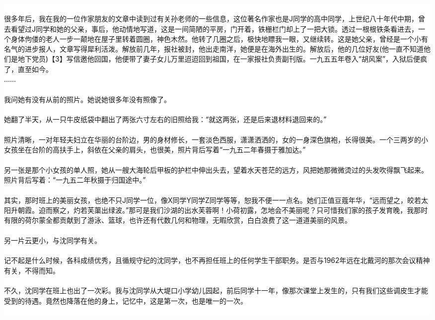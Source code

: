   <br/>
 </div>
 <div>
  很多年后，我在我的一位作家朋友的文章中读到过有关孙老师的一些信息，这位著名作家也是J同学的高中同学，上世纪八十年代中期，曾去看望过J同学和她的父亲，事后，他动情地写道，这是一间简陋的平房，门开着，铁栅栏门却上了一把大锁。透过一根根铁条看进去，一个身体佝偻的老人一步一颠地在屋子里转着圆圈，神色木然。他转了几圈之后，极快地瞟我一眼，又继续转。这是她父亲，曾经是一个小有名气的进步报人，文章写得犀利活泼。解放前几年，报社被封，他出走南洋，她便是在海外出生的。解放后，他的几位好友(他一直不知道他们是地下党员)【3】写信邀他回国，他便带了妻子女儿万里迢迢回到祖国，在一家报社负责副刊版。一九五五年卷入“胡风案”，入狱后便疯了，直至如今。
 </div>
 <div>
  ……
 </div>
 <div>
  <br/>
 </div>
 <div>
  我问她有没有从前的照片。她说她很多年没有照像了。
 </div>
 <div>
  <br/>
 </div>
 <div>
  她翻了半天，从一只牛皮纸袋中翻出了两张六寸左右的旧照给我：“就这两张，还是后来退材料退回来的。”
 </div>
 <div>
  <br/>
 </div>
 <div>
  照片清晰，一对年轻夫妇立在华丽的台阶边，男的身材修长，一套淡色西服，潇潇洒洒的，女的一身深色旗袍，长得很美。一个三两岁的小女孩坐在台阶的高扶手上，斜依在父亲的肩头，也很美，照片背后写着“一九五二年春摄于雅加达。”
 </div>
 <div>
  <br/>
 </div>
 <div>
  另一张是那个小女孩的单人照，她从一艘大海轮后甲板的护栏中伸出头去，望着水天苍茫的远方，风把她那微微烫过的头发吹得飘飞起来。照片背后写着：“一九五二年秋摄于归国途中。”
 </div>
 <div>
  <br/>
 </div>
 <div>
  其实，那时班上的美丽女孩，也绝不只J同学一位，像X同学Y同学Z同学等等，恕我不便一一点名。她们正值豆蔻年华，“远而望之，皎若太阳升朝霞。迫而察之，灼若芙蕖出绿波。”那可是我们沙湖的出水芙蓉啊！小荷初露，怎地会不美丽呢？只可惜我们家的孩子发育晚，我那时有限的荷尔蒙全都贡献到了游泳、篮球，也许还有代数几何和物理，无暇欣赏，白白浪费了这一道道美丽的风景。
 </div>
 <div>
  <br/>
 </div>
 <div>
  另一片云更小，与沈同学有关。
 </div>
 <div>
  <br/>
 </div>
 <div>
  记不起是什么时候，各科成绩优秀，且循规守纪的沈同学，也不再担任班上的任何学生干部职务。是否与1962年远在北戴河的那次会议精神有关，不得而知。
 </div>
 <div>
  <br/>
 </div>
 <div>
  不久，沈同学在班上也出了一次彩。我与沈同学从大堤口小学幼儿园起，前后同学十一年，像那次课堂上发生的，只有我们这些调皮生才能受到的待遇。竟然也降落在他的身上，记忆中，这是第一次，也是唯一的一次。
 </div>
 <div>
  <br/>
 </div>